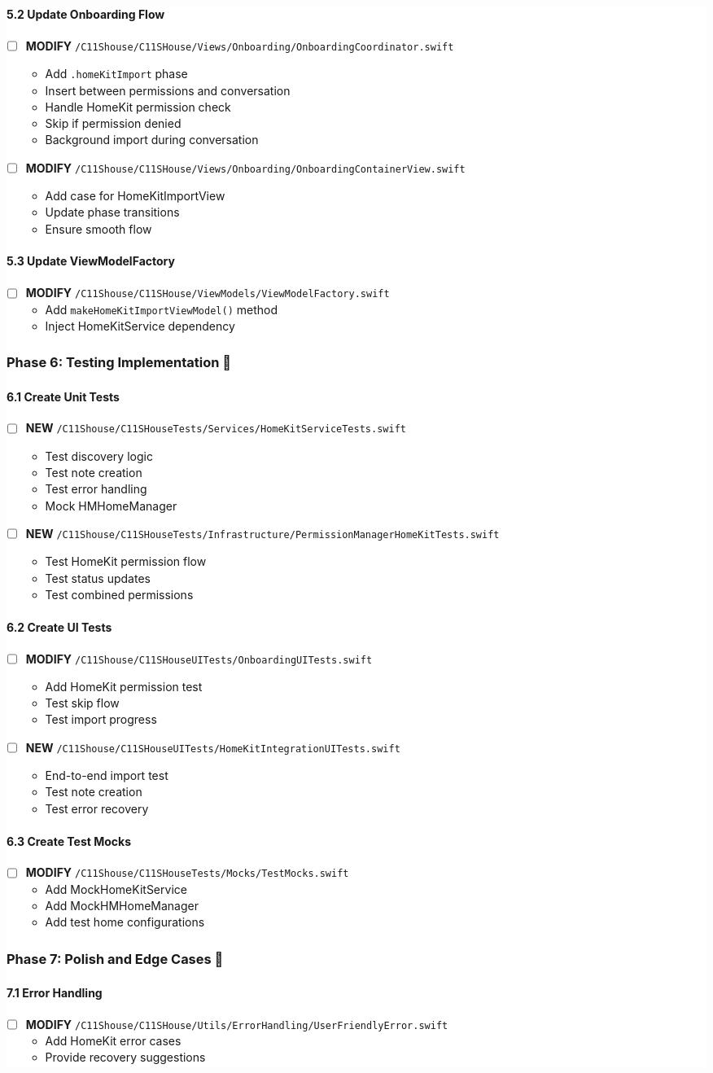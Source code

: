 #### 5.2 Update Onboarding Flow
- [ ] **MODIFY** `/C11Shouse/C11SHouse/Views/Onboarding/OnboardingCoordinator.swift`
  - Add `.homeKitImport` phase
  - Insert between permissions and conversation
  - Handle HomeKit permission check
  - Skip if permission denied
  - Background import during conversation

- [ ] **MODIFY** `/C11Shouse/C11SHouse/Views/Onboarding/OnboardingContainerView.swift`
  - Add case for HomeKitImportView
  - Update phase transitions
  - Ensure smooth flow

#### 5.3 Update ViewModelFactory
- [ ] **MODIFY** `/C11Shouse/C11SHouse/ViewModels/ViewModelFactory.swift`
  - Add `makeHomeKitImportViewModel()` method
  - Inject HomeKitService dependency

### Phase 6: Testing Implementation 🧪

#### 6.1 Create Unit Tests
- [ ] **NEW** `/C11Shouse/C11SHouseTests/Services/HomeKitServiceTests.swift`
  - Test discovery logic
  - Test note creation
  - Test error handling
  - Mock HMHomeManager

- [ ] **NEW** `/C11Shouse/C11SHouseTests/Infrastructure/PermissionManagerHomeKitTests.swift`
  - Test HomeKit permission flow
  - Test status updates
  - Test combined permissions

#### 6.2 Create UI Tests
- [ ] **MODIFY** `/C11Shouse/C11SHouseUITests/OnboardingUITests.swift`
  - Add HomeKit permission test
  - Test skip flow
  - Test import progress

- [ ] **NEW** `/C11Shouse/C11SHouseUITests/HomeKitIntegrationUITests.swift`
  - End-to-end import test
  - Test note creation
  - Test error recovery

#### 6.3 Create Test Mocks
- [ ] **MODIFY** `/C11Shouse/C11SHouseTests/Mocks/TestMocks.swift`
  - Add MockHomeKitService
  - Add MockHMHomeManager
  - Add test home configurations

### Phase 7: Polish and Edge Cases 🎁

#### 7.1 Error Handling
- [ ] **MODIFY** `/C11Shouse/C11SHouse/Utils/ErrorHandling/UserFriendlyError.swift`
  - Add HomeKit error cases
  - Provide recovery suggestions
